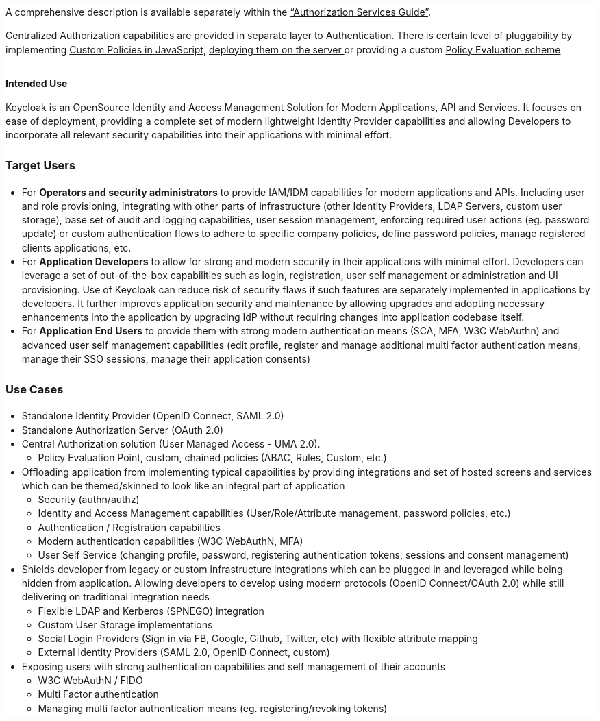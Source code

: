 A comprehensive description is available separately within the [“Authorization Services Guide”](https://www.keycloak.org/docs/latest/authorization_services/).

Centralized Authorization capabilities are provided in separate layer to Authentication. There is certain level of pluggability by implementing [Custom Policies in JavaScript](https://www.keycloak.org/docs/latest/authorization_services/#_policy_js), [deploying them on the server ](https://www.keycloak.org/docs/latest/server_development/#_script_providers)or providing a custom [Policy Evaluation scheme](https://www.keycloak.org/docs/latest/authorization_services/#_policy_evaluation_api)
##
**Intended Use**


Keycloak is an OpenSource Identity and Access Management Solution for Modern Applications, API and Services. It focuses on ease of deployment, providing a complete set of modern lightweight Identity Provider capabilities and allowing Developers to incorporate all relevant security capabilities into their applications with minimal effort.


### Target Users
*   For **Operators and security administrators** to provide IAM/IDM capabilities for modern applications and APIs. Including user and role provisioning, integrating with other parts of infrastructure (other Identity Providers, LDAP Servers, custom user storage), base set of audit and logging capabilities, user session management, enforcing required user actions (eg. password update) or custom authentication flows to adhere to specific company policies, define password policies, manage registered clients applications, etc.
*   For **Application Developers** to allow for strong and modern security in their applications with minimal effort. Developers can leverage a set of out-of-the-box capabilities such as login, registration, user self management or administration and UI provisioning.  Use of Keycloak can reduce risk of security flaws if such features are separately implemented in applications by developers. It further improves application security and maintenance by allowing upgrades and adopting necessary enhancements into the application by upgrading IdP without requiring changes into application codebase itself.
*   For **Application End Users** to provide them with strong modern authentication means (SCA, MFA, W3C WebAuthn) and advanced user self management capabilities (edit profile, register and manage additional multi factor authentication means, manage their SSO sessions, manage their application consents)


### Use Cases
*   Standalone Identity Provider (OpenID Connect, SAML 2.0)
*   Standalone Authorization Server (OAuth 2.0)
*   Central Authorization solution (User Managed Access - UMA 2.0).
    *   Policy Evaluation Point, custom, chained policies (ABAC, Rules, Custom, etc.)
*   Offloading application from implementing typical capabilities by providing integrations and set of hosted screens and services which can be themed/skinned to look like an integral part of application
    *   Security (authn/authz)
    *   Identity and Access Management capabilities (User/Role/Attribute management, password policies, etc.)
    *   Authentication / Registration capabilities
    *   Modern authentication capabilities (W3C WebAuthN, MFA)
    *   User Self Service (changing profile, password, registering authentication tokens, sessions and consent management)
*   Shields developer from legacy or custom infrastructure integrations which can be plugged in and leveraged while being hidden from application. Allowing developers to develop using modern protocols (OpenID Connect/OAuth 2.0) while still delivering on traditional integration needs
    *   Flexible LDAP and Kerberos (SPNEGO) integration
    *   Custom User Storage implementations
    *   Social Login Providers (Sign in via FB, Google, Github, Twitter, etc) with flexible attribute mapping
    *   External Identity Providers (SAML 2.0, OpenID Connect, custom)
*   Exposing users with strong authentication capabilities and self management of their accounts
    *   W3C WebAuthN / FIDO
    *   Multi Factor authentication
    *   Managing multi factor authentication means (eg. registering/revoking tokens)